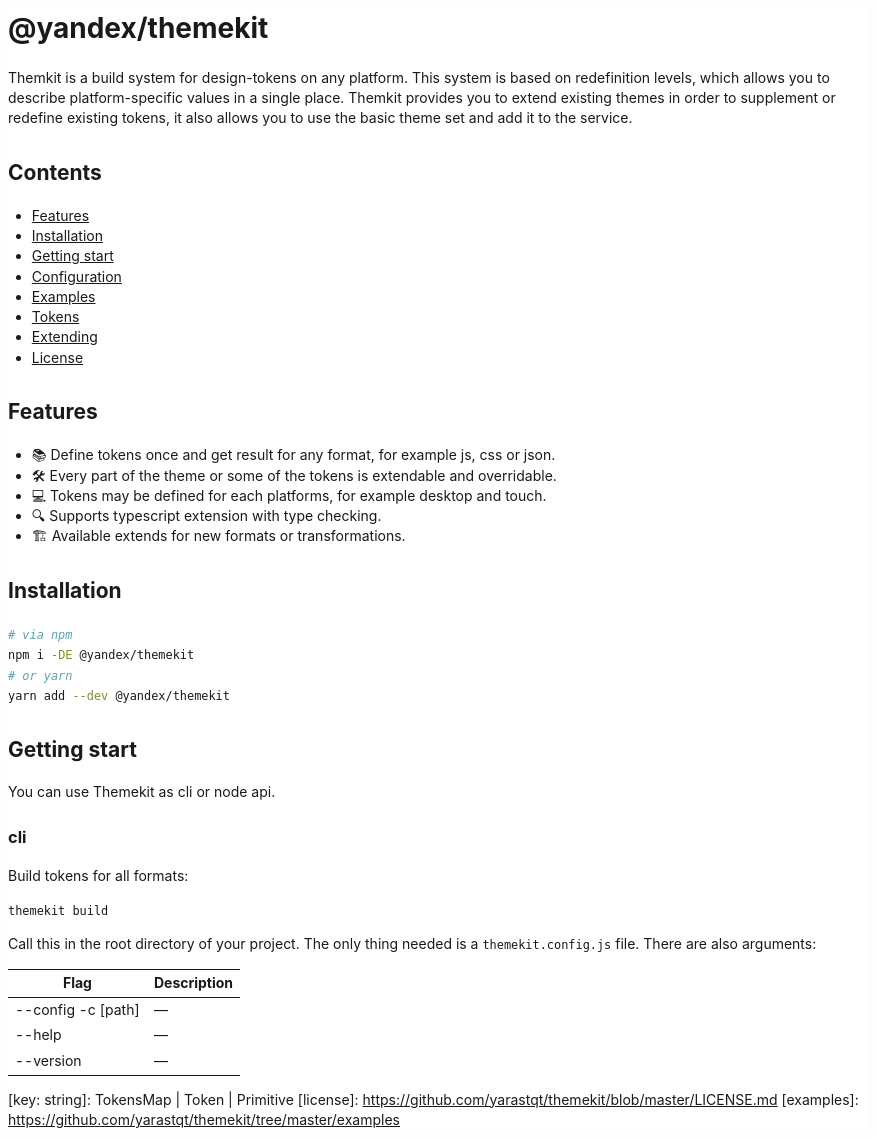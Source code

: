# @yandex/themekit

Themkit is a build system for design-tokens on any platform. This system is based on redefinition levels, which allows you to describe platform-specific values in a single place. Themkit provides you to extend existing themes in order to supplement or redefine existing tokens, it also allows you to use the basic theme set and add it to the service.

## Contents

- [Features](#features)
- [Installation](#installation)
- [Getting start](#getting-start)
- [Configuration](#configuration)
- [Examples](#examples)
- [Tokens](#tokens)
- [Extending](#extending)
- [License](#license)

## Features

- 📚 Define tokens once and get result for any format, for example js, css or json.
- 🛠 Every part of the theme or some of the tokens is extendable and overridable.
- 💻 Tokens may be defined for each platforms, for example desktop and touch.
- 🔍 Supports typescript extension with type checking.
- 🏗️ Available extends for new formats or transformations.

## Installation

```sh
# via npm
npm i -DE @yandex/themekit
# or yarn
yarn add --dev @yandex/themekit
```

## Getting start

You can use Themekit as cli or node api.

### cli

Build tokens for all formats:

```sh
themekit build
```

Call this in the root directory of your project. The only thing needed is a `themekit.config.js` file. There are also arguments:

| Flag               | Description |
| ------------------ | ----------- |
| --config -c [path] | —           |
| --help             | —           |
| --version          | —           |


  [key: string]: TokensMap | Token | Primitive
[license]: https://github.com/yarastqt/themekit/blob/master/LICENSE.md
[examples]: https://github.com/yarastqt/themekit/tree/master/examples